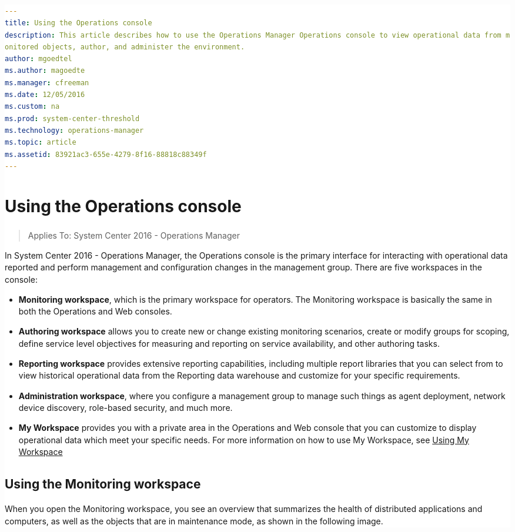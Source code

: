 ```yaml
---
title: Using the Operations console
description: This article describes how to use the Operations Manager Operations console to view operational data from monitored objects, author, and administer the environment.  
author: mgoedtel
ms.author: magoedte
ms.manager: cfreeman
ms.date: 12/05/2016
ms.custom: na
ms.prod: system-center-threshold
ms.technology: operations-manager
ms.topic: article
ms.assetid: 83921ac3-655e-4279-8f16-88818c88349f
---
```


# Using the Operations console

>Applies To: System Center 2016 - Operations Manager

In System Center 2016 - Operations Manager, the Operations console is the primary interface for interacting with operational data reported and perform management and configuration changes in the management group.  There are five workspaces in the console:

- **Monitoring workspace**, which is the primary workspace for operators. The Monitoring workspace is basically the same in both the Operations and Web consoles. 

- **Authoring workspace** allows you to create new or change existing monitoring scenarios, create or modify groups for scoping, define service level objectives for measuring and reporting on service availability, and other authoring tasks.  

- **Reporting workspace** provides extensive reporting capabilities, including multiple report libraries that you can select from to view historical operational data from the Reporting data warehouse and customize for your specific requirements.   

-  **Administration workspace**, where you configure a management group to manage such things as agent deployment, network device discovery, role-based security, and much more.  

- **My Workspace** provides you with a private area in the Operations and Web console that you can customize to display operational data which meet your specific needs.  For more information on how to use My Workspace, see [Using My Workspace](using-my-workspace-in-operations-manager.md)

## Using the Monitoring workspace

When you open the Monitoring workspace, you see an overview that summarizes the health of distributed applications and computers, as well as the objects that are in maintenance mode, as shown in the following image.  
  